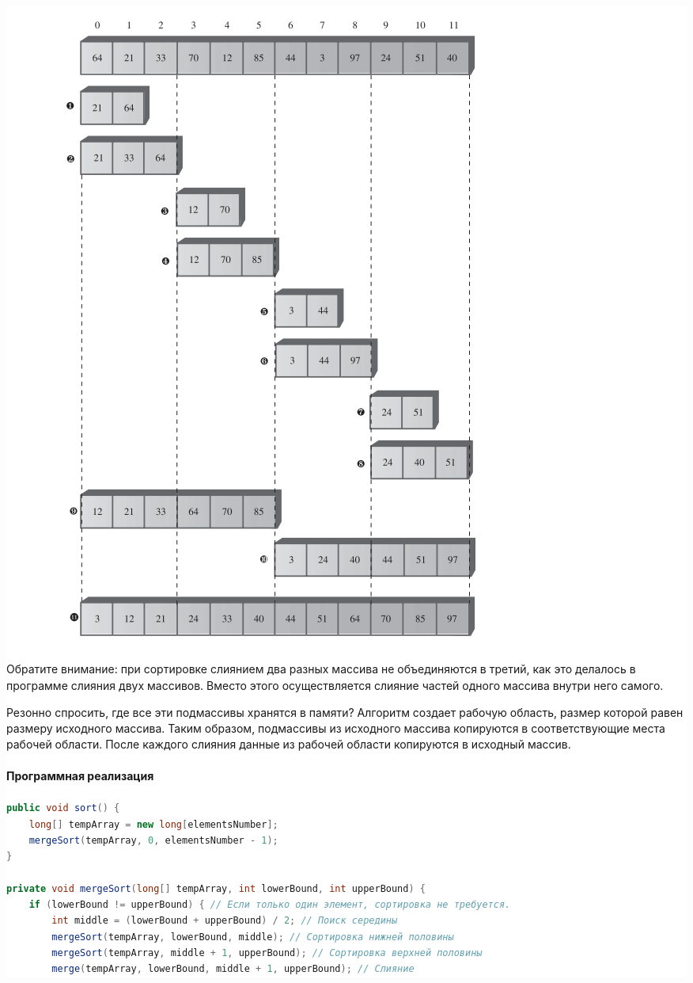 ![merge_sort_odd.png](_images/merge_sort_odd.png)

Обратите внимание: при сортировке слиянием два разных массива не объединяются в третий, как это делалось в программе слияния двух массивов. 
Вместо этого осуществляется слияние частей одного массива внутри него самого.

Резонно спросить, где все эти подмассивы хранятся в памяти? 
Алгоритм создает рабочую область, размер которой равен размеру исходного массива. 
Таким образом, подмассивы из исходного массива копируются в соответствующие места рабочей области. 
После каждого слияния данные из рабочей области копируются в исходный массив.

#### Программная реализация
```java
public void sort() {
    long[] tempArray = new long[elementsNumber];
    mergeSort(tempArray, 0, elementsNumber - 1);
}

private void mergeSort(long[] tempArray, int lowerBound, int upperBound) {
    if (lowerBound != upperBound) { // Если только один элемент, сортировка не требуется.
        int middle = (lowerBound + upperBound) / 2; // Поиск середины
        mergeSort(tempArray, lowerBound, middle); // Сортировка нижней половины
        mergeSort(tempArray, middle + 1, upperBound); // Сортировка верхней половины
        merge(tempArray, lowerBound, middle + 1, upperBound); // Слияние
```